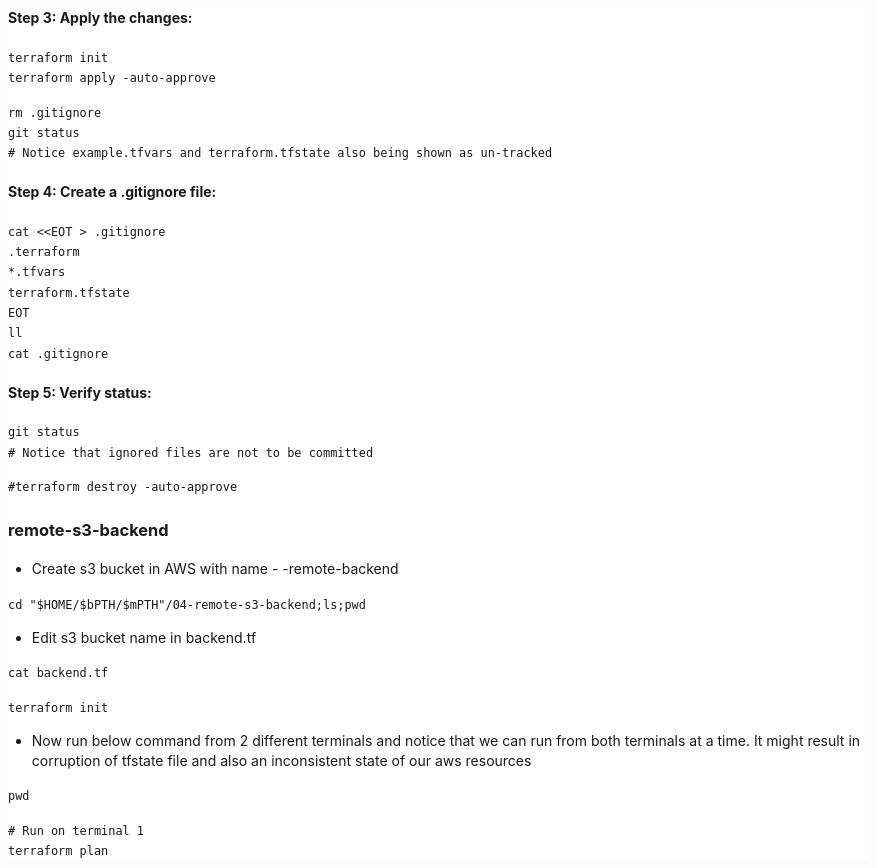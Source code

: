 #### Step 3: Apply the changes:
```
terraform init
terraform apply -auto-approve
```

```
rm .gitignore
git status
# Notice example.tfvars and terraform.tfstate also being shown as un-tracked
```

#### Step 4: Create a .gitignore file:
```
cat <<EOT > .gitignore
.terraform
*.tfvars
terraform.tfstate
EOT
ll
cat .gitignore
```

#### Step 5: Verify status:
```
git status
# Notice that ignored files are not to be committed
```

```
#terraform destroy -auto-approve
```

### remote-s3-backend
-   Create s3 bucket in AWS with name - <your-initials>-remote-backend
```
cd "$HOME/$bPTH/$mPTH"/04-remote-s3-backend;ls;pwd
```

-   Edit s3 bucket name in backend.tf
```
cat backend.tf
```

```
terraform init
```

-   Now run below command from 2 different terminals and notice that we can run from both terminals at a time. It might result in corruption of tfstate file and also an inconsistent state of our aws resources
```
pwd
```

```
# Run on terminal 1
terraform plan
```
